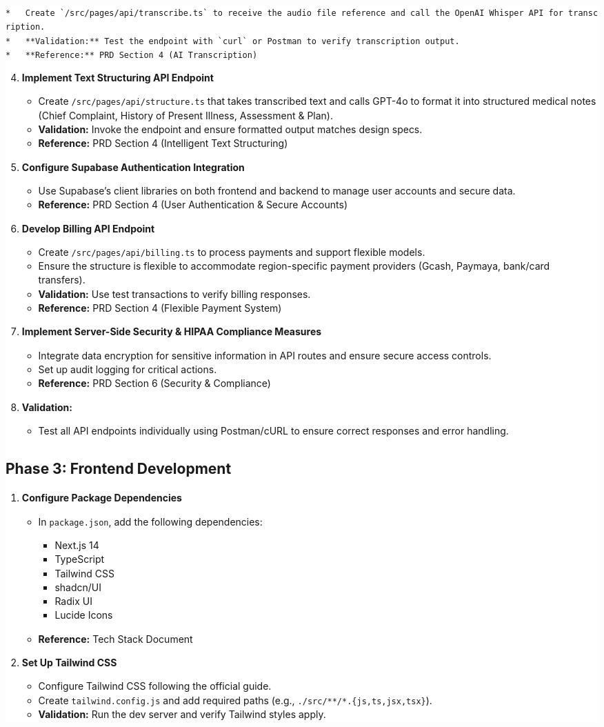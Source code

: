     *   Create `/src/pages/api/transcribe.ts` to receive the audio file reference and call the OpenAI Whisper API for transcription.
    *   **Validation:** Test the endpoint with `curl` or Postman to verify transcription output.
    *   **Reference:** PRD Section 4 (AI Transcription)

4.  **Implement Text Structuring API Endpoint**

    *   Create `/src/pages/api/structure.ts` that takes transcribed text and calls GPT-4o to format it into structured medical notes (Chief Complaint, History of Present Illness, Assessment & Plan).
    *   **Validation:** Invoke the endpoint and ensure formatted output matches design specs.
    *   **Reference:** PRD Section 4 (Intelligent Text Structuring)

5.  **Configure Supabase Authentication Integration**

    *   Use Supabase’s client libraries on both frontend and backend to manage user accounts and secure data.
    *   **Reference:** PRD Section 4 (User Authentication & Secure Accounts)

6.  **Develop Billing API Endpoint**

    *   Create `/src/pages/api/billing.ts` to process payments and support flexible models.
    *   Ensure the structure is flexible to accommodate region-specific payment providers (Gcash, Paymaya, bank/card transfers).
    *   **Validation:** Use test transactions to verify billing responses.
    *   **Reference:** PRD Section 4 (Flexible Payment System)

7.  **Implement Server-Side Security & HIPAA Compliance Measures**

    *   Integrate data encryption for sensitive information in API routes and ensure secure access controls.
    *   Set up audit logging for critical actions.
    *   **Reference:** PRD Section 6 (Security & Compliance)

8.  **Validation:**

    *   Test all API endpoints individually using Postman/cURL to ensure correct responses and error handling.

## Phase 3: Frontend Development

1.  **Configure Package Dependencies**

    *   In `package.json`, add the following dependencies:

        *   Next.js 14
        *   TypeScript
        *   Tailwind CSS
        *   shadcn/UI
        *   Radix UI
        *   Lucide Icons

    *   **Reference:** Tech Stack Document

2.  **Set Up Tailwind CSS**

    *   Configure Tailwind CSS following the official guide.
    *   Create `tailwind.config.js` and add required paths (e.g., `./src/**/*.{js,ts,jsx,tsx}`).
    *   **Validation:** Run the dev server and verify Tailwind styles apply.
